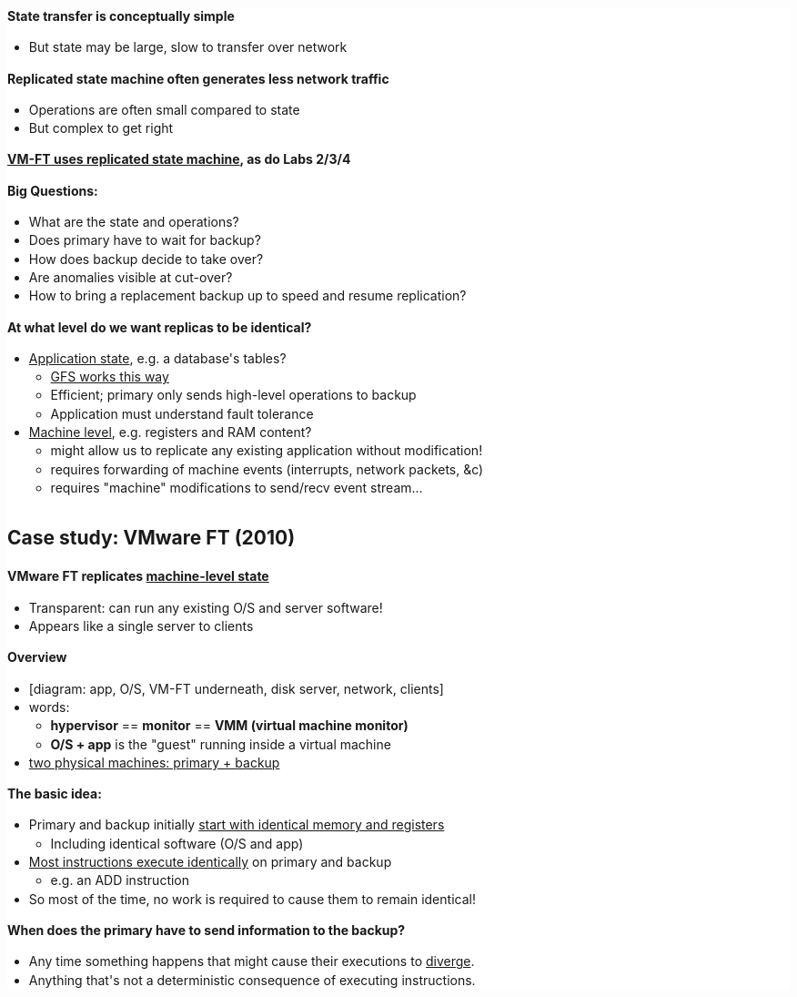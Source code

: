 **State transfer is conceptually simple**

- But state may be large, slow to transfer over network

**Replicated state machine often generates less network traffic**

- Operations are often small compared to state
- But complex to get right

**<u>VM-FT uses replicated state machine</u>, as do Labs 2/3/4**

**Big Questions:**

- What are the state and operations?
- Does primary have to wait for backup?
- How does backup decide to take over?
- Are anomalies visible at cut-over?
- How to bring a replacement backup up to speed and resume replication?

**At what level do we want replicas to be identical?**

- <u>Application state</u>, e.g. a database's tables?
  - <u>GFS works this way</u>
  - Efficient; primary only sends high-level operations to backup
  - Application must understand fault tolerance
- <u>Machine level</u>, e.g. registers and RAM content?
  - might allow us to replicate any existing application without modification!
  - requires forwarding of machine events (interrupts, network packets, &c)
  - requires "machine" modifications to send/recv event stream...

## Case study: VMware FT (2010)

**VMware FT replicates <u>machine-level state</u>**

- Transparent: can run any existing O/S and server software!
- Appears like a single server to clients

**Overview**

- [diagram: app, O/S, VM-FT underneath, disk server, network, clients]
- words:
  - **hypervisor** == **monitor** == **VMM (virtual machine monitor)**
  - **O/S + app** is the "guest" running inside a virtual machine
- <u>two physical machines: primary + backup</u>

**The basic idea:**

- Primary and backup initially <u>start with identical memory and registers</u>
  - Including identical software (O/S and app)
- <u>Most instructions execute identically</u> on primary and backup
  - e.g. an ADD instruction
- So most of the time, no work is required to cause them to remain identical!

**When does the primary have to send information to the backup?**

- Any time something happens that might cause their executions to <u>diverge</u>.
- Anything that's not a deterministic consequence of executing instructions.

